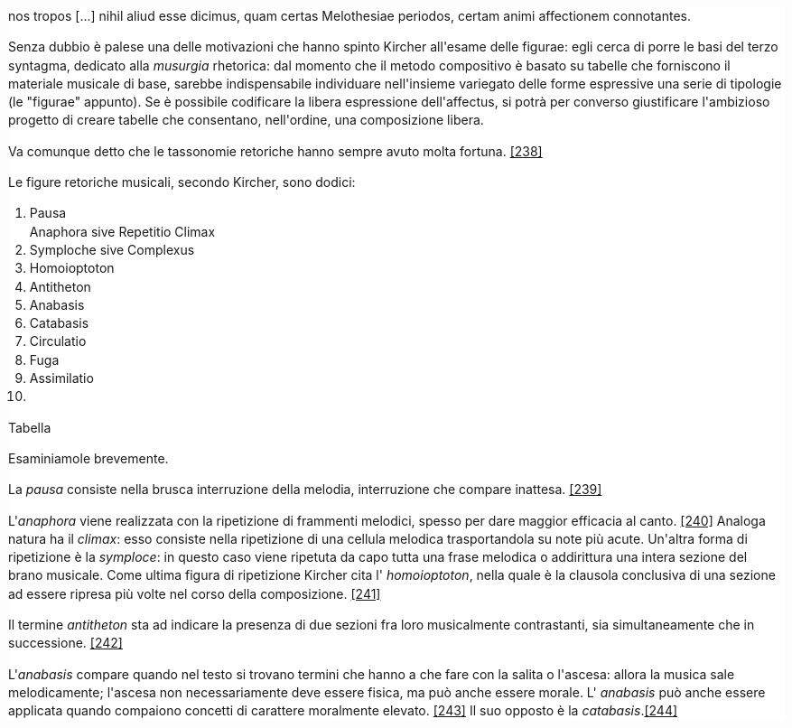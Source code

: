 nos tropos [...] nihil aliud esse dicimus, quam certas Melothesiae periodos, certam animi affectionem connotantes.


Senza dubbio è palese una delle motivazioni che hanno spinto Kircher all'esame delle figurae: egli cerca di porre le basi del terzo syntagma, dedicato alla _musurgia_ rhetorica: dal momento che il metodo compositivo è basato su tabelle che forniscono il materiale musicale di base, sarebbe indispensabile individuare nell'insieme variegato delle forme espressive una serie di tipologie (le "figurae" appunto). Se è possibile codificare la libera espressione dell'affectus, si potrà per converso giustificare l'ambizioso progetto di creare tabelle che consentano, nell'ordine, una composizione libera.

Va comunque detto che le tassonomie retoriche hanno sempre avuto molta fortuna. <a class="footnote-link" href="#" data-toggle="modal" data-target="#fnModal" data-footnote="238">[238]</a>

Le figure retoriche musicali, secondo Kircher, sono dodici:

<ol>
    <li>Pausa</li>
    <td>Anaphora sive Repetitio</li>
    <td>Climax</li>
    <li>Symploche sive Complexus</li>
    <li>Homoioptoton</li>
    <li>Antitheton</li>
    <li>Anabasis</li>
    <li>Catabasis</li>
    <li>Circulatio</li>
    <li>Fuga</li>
    <li>Assimilatio<li>
</ol>

Tabella

Esaminiamole brevemente.

La _pausa_ consiste nella brusca interruzione della melodia, interruzione che compare inattesa. <a class="footnote-link" href="#" data-toggle="modal" data-target="#fnModal" data-footnote="239">[239]</a>

L'_anaphora_ viene realizzata con la ripetizione di frammenti melodici, spesso per dare maggior efficacia al canto. <a class="footnote-link" href="#" data-toggle="modal" data-target="#fnModal" data-footnote="240">[240]</a> Analoga natura ha il _climax_: esso consiste nella ripetizione di una cellula melodica trasportandola su note più acute. Un'altra forma di ripetizione è la _symploce_: in questo caso viene ripetuta da capo tutta una frase melodica o addirittura una intera sezione del brano musicale. Come ultima figura di ripetizione Kircher cita l' _homoioptoton_, nella quale è la clausola conclusiva di una sezione ad essere ripresa più volte nel corso della composizione. <a class="footnote-link" href="#" data-toggle="modal" data-target="#fnModal" data-footnote="241">[241]</a>

Il termine _antitheton_ sta ad indicare la presenza di due sezioni fra loro musicalmente contrastanti, sia simultaneamente che in successione. <a class="footnote-link" href="#" data-toggle="modal" data-target="#fnModal" data-footnote="242">[242]</a>

L'_anabasis_ compare quando nel testo si trovano termini che hanno a che fare con la salita o l'ascesa: allora la musica sale melodicamente; l'ascesa non necessariamente deve essere fisica, ma può anche essere morale. L' _anabasis_ può anche essere applicata quando compaiono concetti di carattere moralmente elevato. <a class="footnote-link" href="#" data-toggle="modal" data-target="#fnModal" data-footnote="243">[243]</a> Il suo opposto è la _catabasis_.<a class="footnote-link" href="#" data-toggle="modal" data-target="#fnModal" data-footnote="244">[244]</a>
